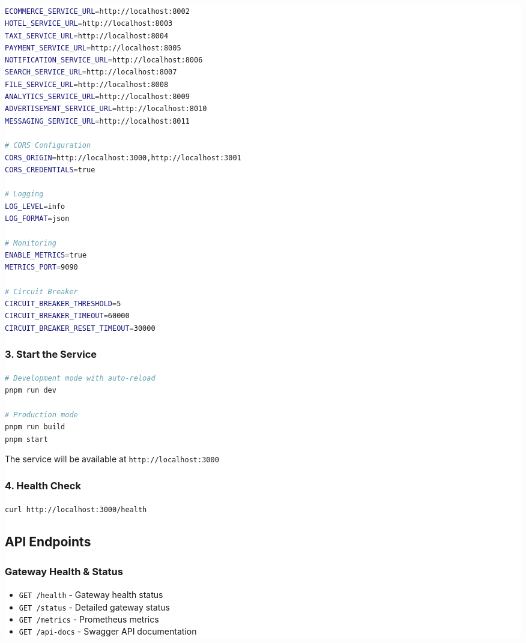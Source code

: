 ```bash
ECOMMERCE_SERVICE_URL=http://localhost:8002
HOTEL_SERVICE_URL=http://localhost:8003
TAXI_SERVICE_URL=http://localhost:8004
PAYMENT_SERVICE_URL=http://localhost:8005
NOTIFICATION_SERVICE_URL=http://localhost:8006
SEARCH_SERVICE_URL=http://localhost:8007
FILE_SERVICE_URL=http://localhost:8008
ANALYTICS_SERVICE_URL=http://localhost:8009
ADVERTISEMENT_SERVICE_URL=http://localhost:8010
MESSAGING_SERVICE_URL=http://localhost:8011

# CORS Configuration
CORS_ORIGIN=http://localhost:3000,http://localhost:3001
CORS_CREDENTIALS=true

# Logging
LOG_LEVEL=info
LOG_FORMAT=json

# Monitoring
ENABLE_METRICS=true
METRICS_PORT=9090

# Circuit Breaker
CIRCUIT_BREAKER_THRESHOLD=5
CIRCUIT_BREAKER_TIMEOUT=60000
CIRCUIT_BREAKER_RESET_TIMEOUT=30000
```

### 3. Start the Service

```bash
# Development mode with auto-reload
pnpm run dev

# Production mode
pnpm run build
pnpm start
```

The service will be available at `http://localhost:3000`

### 4. Health Check

```bash
curl http://localhost:3000/health
```

## API Endpoints

### Gateway Health & Status
- `GET /health` - Gateway health status
- `GET /status` - Detailed gateway status
- `GET /metrics` - Prometheus metrics
- `GET /api-docs` - Swagger API documentation
